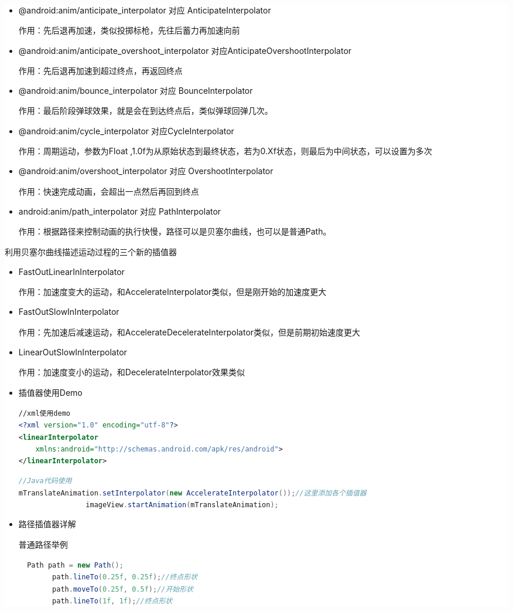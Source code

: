   * @android:anim/anticipate_interpolator 对应 AnticipateInterpolator

    作用：先后退再加速，类似投掷标枪，先往后蓄力再加速向前

  * @android:anim/anticipate_overshoot_interpolator 对应AnticipateOvershootInterpolator

    作用：先后退再加速到超过终点，再返回终点

  * @android:anim/bounce_interpolator 对应 BounceInterpolator

    作用：最后阶段弹球效果，就是会在到达终点后，类似弹球回弹几次。

  * @android:anim/cycle_interpolator 对应CycleInterpolator

    作用：周期运动，参数为Float ,1.0f为从原始状态到最终状态，若为0.Xf状态，则最后为中间状态，可以设置为多次

  * @android:anim/overshoot_interpolator 对应 OvershootInterpolator

    作用：快速完成动画，会超出一点然后再回到终点

  * android:anim/path_interpolator 对应 PathInterpolator

    作用：根据路径来控制动画的执行快慢，路径可以是贝塞尔曲线，也可以是普通Path。

  利用贝塞尔曲线描述运动过程的三个新的插值器

  * FastOutLinearInInterpolator

    作用：加速度变大的运动，和AccelerateInterpolator类似，但是刚开始的加速度更大

  * FastOutSlowInInterpolator

    作用：先加速后减速运动，和AccelerateDecelerateInterpolator类似，但是前期初始速度更大

  * LinearOutSlowInInterpolator

    作用：加速度变小的运动，和DecelerateInterpolator效果类似

* 插值器使用Demo

  ```xml
  //xml使用demo
  <?xml version="1.0" encoding="utf-8"?>
  <linearInterpolator 
      xmlns:android="http://schemas.android.com/apk/res/android">
  </linearInterpolator>
  ```

  ```java
  //Java代码使用
  mTranslateAnimation.setInterpolator(new AccelerateInterpolator());//这里添加各个插值器
                  imageView.startAnimation(mTranslateAnimation);
  ```

* 路径插值器详解

  普通路径举例

  ```java
    Path path = new Path();
          path.lineTo(0.25f, 0.25f);//终点形状
          path.moveTo(0.25f, 0.5f);//开始形状
          path.lineTo(1f, 1f);//终点形状
  ```
